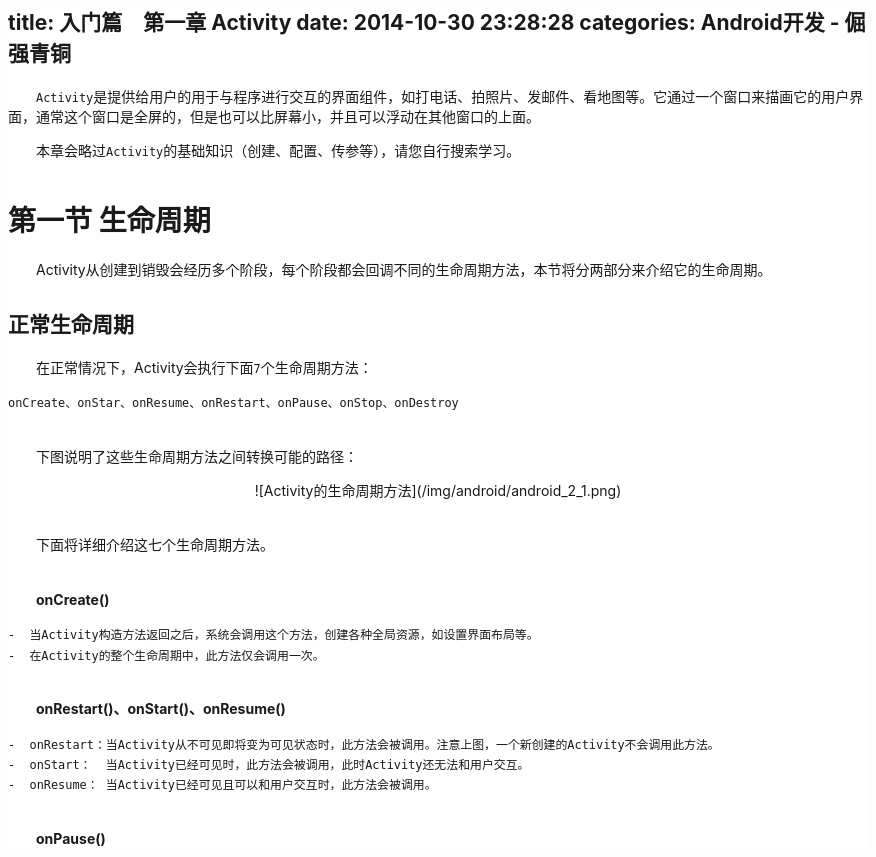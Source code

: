 title: 入门篇　第一章 Activity
date: 2014-10-30 23:28:28
categories: Android开发 - 倔强青铜
---
　　`Activity`是提供给用户的用于与程序进行交互的界面组件，如打电话、拍照片、发邮件、看地图等。它通过一个窗口来描画它的用户界面，通常这个窗口是全屏的，但是也可以比屏幕小，并且可以浮动在其他窗口的上面。

　　本章会略过`Activity`的基础知识（创建、配置、传参等），请您自行搜索学习。
<br>
# 第一节 生命周期 #
　　Activity从创建到销毁会经历多个阶段，每个阶段都会回调不同的生命周期方法，本节将分两部分来介绍它的生命周期。

## 正常生命周期 ##
　　在正常情况下，Activity会执行下面`7`个生命周期方法：

	onCreate、onStar、onResume、onRestart、onPause、onStop、onDestroy

<br>　　下图说明了这些生命周期方法之间转换可能的路径：

<center>
![Activity的生命周期方法](/img/android/android_2_1.png)
</center>

<br>　　下面将详细介绍这七个生命周期方法。

<br>　　**onCreate()**

	-  当Activity构造方法返回之后，系统会调用这个方法，创建各种全局资源，如设置界面布局等。
	-  在Activity的整个生命周期中，此方法仅会调用一次。

<br>　　**onRestart()、onStart()、onResume()**

	-  onRestart：当Activity从不可见即将变为可见状态时，此方法会被调用。注意上图，一个新创建的Activity不会调用此方法。
	-  onStart：  当Activity已经可见时，此方法会被调用，此时Activity还无法和用户交互。
	-  onResume： 当Activity已经可见且可以和用户交互时，此方法会被调用。

<br>　　**onPause()**
